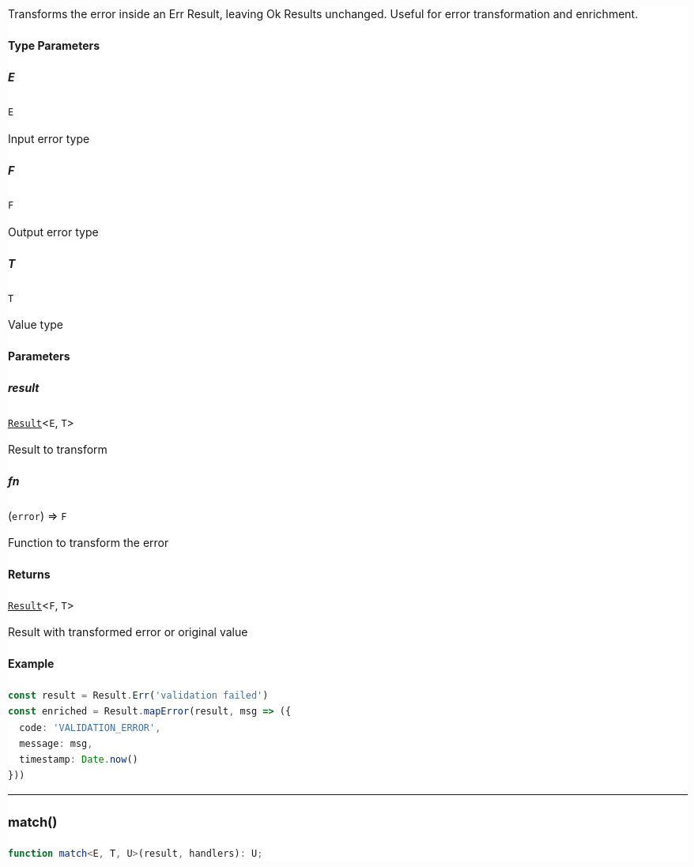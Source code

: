 Transforms the error inside an Err Result, leaving Ok Results unchanged.
Useful for error transformation and enrichment.

#### Type Parameters

##### E

`E`

Input error type

##### F

`F`

Output error type

##### T

`T`

Value type

#### Parameters

##### result

[`Result`](#result)\<`E`, `T`\>

Result to transform

##### fn

(`error`) => `F`

Function to transform the error

#### Returns

[`Result`](#result)\<`F`, `T`\>

Result with transformed error or original value

#### Example

```typescript
const result = Result.Err('validation failed')
const enriched = Result.mapError(result, msg => ({
  code: 'VALIDATION_ERROR',
  message: msg,
  timestamp: Date.now()
}))
```

***

### match()

```ts
function match<E, T, U>(result, handlers): U;
```
